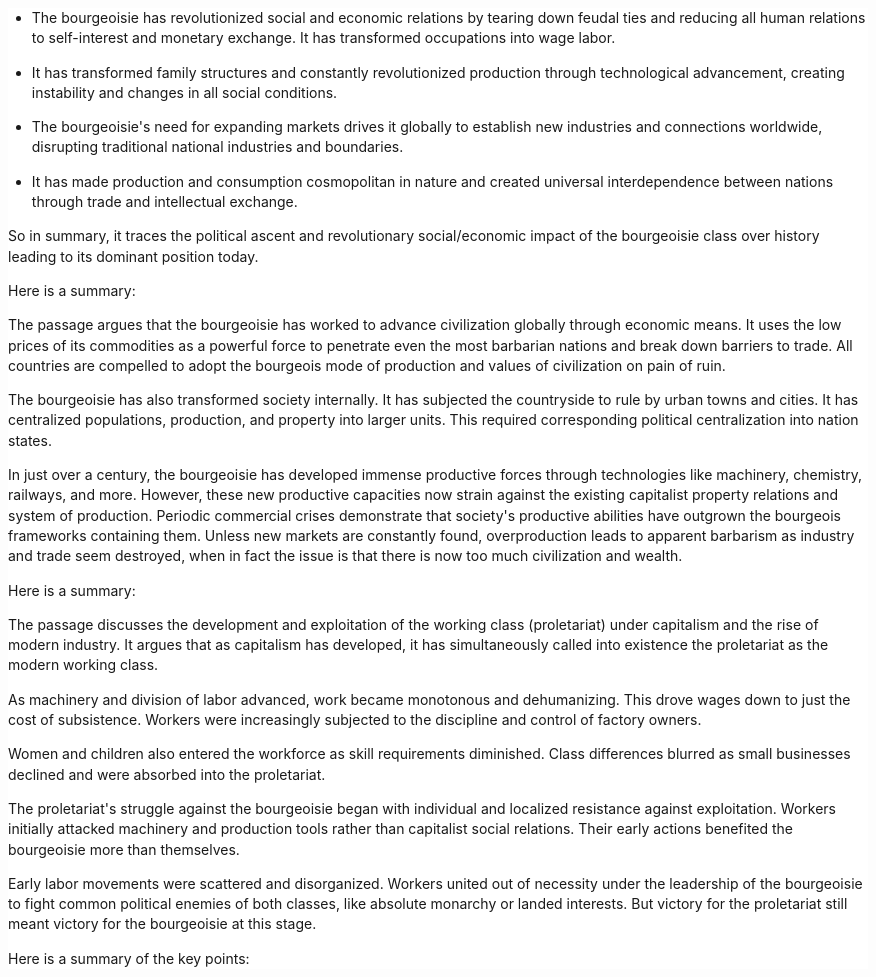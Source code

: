 - The bourgeoisie has revolutionized social and economic relations by tearing down feudal ties and reducing all human relations to self-interest and monetary exchange. It has transformed occupations into wage labor. 

- It has transformed family structures and constantly revolutionized production through technological advancement, creating instability and changes in all social conditions. 

- The bourgeoisie's need for expanding markets drives it globally to establish new industries and connections worldwide, disrupting traditional national industries and boundaries. 

- It has made production and consumption cosmopolitan in nature and created universal interdependence between nations through trade and intellectual exchange.

So in summary, it traces the political ascent and revolutionary social/economic impact of the bourgeoisie class over history leading to its dominant position today.

 Here is a summary:

The passage argues that the bourgeoisie has worked to advance civilization globally through economic means. It uses the low prices of its commodities as a powerful force to penetrate even the most barbarian nations and break down barriers to trade. All countries are compelled to adopt the bourgeois mode of production and values of civilization on pain of ruin. 

The bourgeoisie has also transformed society internally. It has subjected the countryside to rule by urban towns and cities. It has centralized populations, production, and property into larger units. This required corresponding political centralization into nation states. 

In just over a century, the bourgeoisie has developed immense productive forces through technologies like machinery, chemistry, railways, and more. However, these new productive capacities now strain against the existing capitalist property relations and system of production. Periodic commercial crises demonstrate that society's productive abilities have outgrown the bourgeois frameworks containing them. Unless new markets are constantly found, overproduction leads to apparent barbarism as industry and trade seem destroyed, when in fact the issue is that there is now too much civilization and wealth.

 Here is a summary:

The passage discusses the development and exploitation of the working class (proletariat) under capitalism and the rise of modern industry. It argues that as capitalism has developed, it has simultaneously called into existence the proletariat as the modern working class. 

As machinery and division of labor advanced, work became monotonous and dehumanizing. This drove wages down to just the cost of subsistence. Workers were increasingly subjected to the discipline and control of factory owners. 

Women and children also entered the workforce as skill requirements diminished. Class differences blurred as small businesses declined and were absorbed into the proletariat. 

The proletariat's struggle against the bourgeoisie began with individual and localized resistance against exploitation. Workers initially attacked machinery and production tools rather than capitalist social relations. Their early actions benefited the bourgeoisie more than themselves. 

Early labor movements were scattered and disorganized. Workers united out of necessity under the leadership of the bourgeoisie to fight common political enemies of both classes, like absolute monarchy or landed interests. But victory for the proletariat still meant victory for the bourgeoisie at this stage.

 Here is a summary of the key points:

